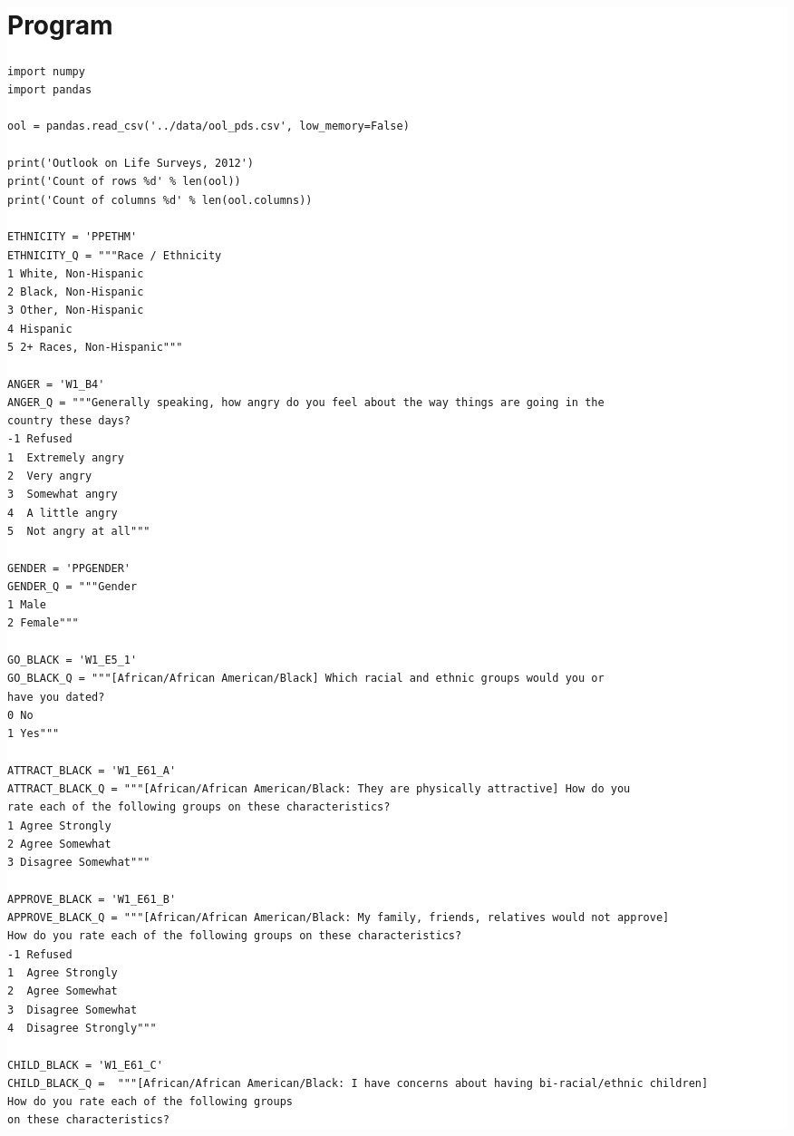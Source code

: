 # Program
```
import numpy
import pandas

ool = pandas.read_csv('../data/ool_pds.csv', low_memory=False)

print('Outlook on Life Surveys, 2012')
print('Count of rows %d' % len(ool))
print('Count of columns %d' % len(ool.columns))

ETHNICITY = 'PPETHM'
ETHNICITY_Q = """Race / Ethnicity
1 White, Non-Hispanic
2 Black, Non-Hispanic
3 Other, Non-Hispanic
4 Hispanic
5 2+ Races, Non-Hispanic"""

ANGER = 'W1_B4'
ANGER_Q = """Generally speaking, how angry do you feel about the way things are going in the
country these days?
-1 Refused
1  Extremely angry
2  Very angry
3  Somewhat angry
4  A little angry
5  Not angry at all"""

GENDER = 'PPGENDER'
GENDER_Q = """Gender
1 Male
2 Female"""

GO_BLACK = 'W1_E5_1'
GO_BLACK_Q = """[African/African American/Black] Which racial and ethnic groups would you or
have you dated?
0 No
1 Yes"""

ATTRACT_BLACK = 'W1_E61_A'
ATTRACT_BLACK_Q = """[African/African American/Black: They are physically attractive] How do you
rate each of the following groups on these characteristics?
1 Agree Strongly
2 Agree Somewhat
3 Disagree Somewhat"""

APPROVE_BLACK = 'W1_E61_B'
APPROVE_BLACK_Q = """[African/African American/Black: My family, friends, relatives would not approve]
How do you rate each of the following groups on these characteristics?
-1 Refused
1  Agree Strongly
2  Agree Somewhat
3  Disagree Somewhat
4  Disagree Strongly"""

CHILD_BLACK = 'W1_E61_C'
CHILD_BLACK_Q =  """[African/African American/Black: I have concerns about having bi-racial/ethnic children]
How do you rate each of the following groups
on these characteristics?
```